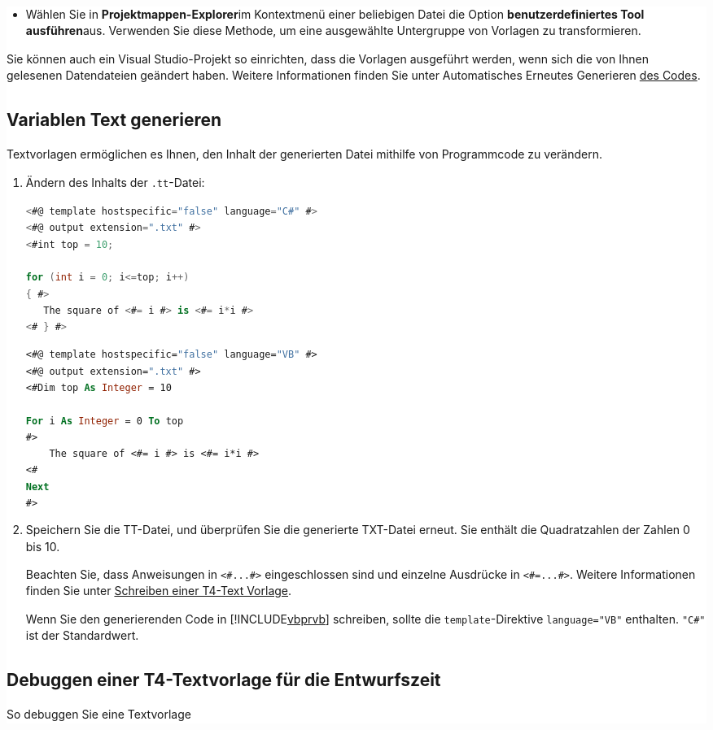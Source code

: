 - Wählen Sie in **Projektmappen-Explorer**im Kontextmenü einer beliebigen Datei die Option **benutzerdefiniertes Tool ausführen**aus. Verwenden Sie diese Methode, um eine ausgewählte Untergruppe von Vorlagen zu transformieren.

Sie können auch ein Visual Studio-Projekt so einrichten, dass die Vorlagen ausgeführt werden, wenn sich die von Ihnen gelesenen Datendateien geändert haben. Weitere Informationen finden Sie unter Automatisches Erneutes Generieren [des Codes](#Regenerating).

## <a name="generate-variable-text"></a>Variablen Text generieren

Textvorlagen ermöglichen es Ihnen, den Inhalt der generierten Datei mithilfe von Programmcode zu verändern.

1. Ändern des Inhalts der `.tt`-Datei:

   ```csharp
   <#@ template hostspecific="false" language="C#" #>
   <#@ output extension=".txt" #>
   <#int top = 10;

   for (int i = 0; i<=top; i++)
   { #>
      The square of <#= i #> is <#= i*i #>
   <# } #>
   ```

   ```vb
   <#@ template hostspecific="false" language="VB" #>
   <#@ output extension=".txt" #>
   <#Dim top As Integer = 10

   For i As Integer = 0 To top
   #>
       The square of <#= i #> is <#= i*i #>
   <#
   Next
   #>
   ```

2. Speichern Sie die TT-Datei, und überprüfen Sie die generierte TXT-Datei erneut. Sie enthält die Quadratzahlen der Zahlen 0 bis 10.

   Beachten Sie, dass Anweisungen in `<#...#>` eingeschlossen sind und einzelne Ausdrücke in `<#=...#>`. Weitere Informationen finden Sie unter [Schreiben einer T4-Text Vorlage](../modeling/writing-a-t4-text-template.md).

   Wenn Sie den generierenden Code in [!INCLUDE[vbprvb](../code-quality/includes/vbprvb_md.md)] schreiben, sollte die `template`-Direktive `language="VB"` enthalten. `"C#"` ist der Standardwert.

## <a name="debugging-a-design-time-t4-text-template"></a>Debuggen einer T4-Textvorlage für die Entwurfszeit

So debuggen Sie eine Textvorlage
